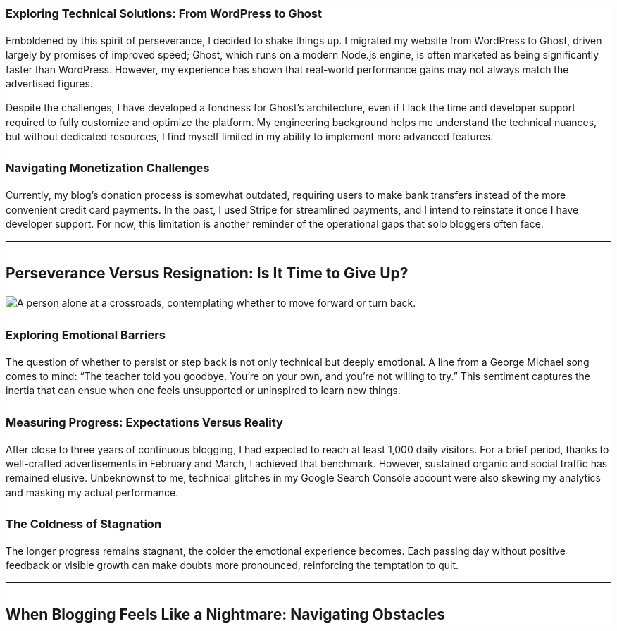 ### Exploring Technical Solutions: From WordPress to Ghost

Emboldened by this spirit of perseverance, I decided to shake things up. I migrated my website from WordPress to Ghost, driven largely by promises of improved speed; Ghost, which runs on a modern Node.js engine, is often marketed as being significantly faster than WordPress. However, my experience has shown that real-world performance gains may not always match the advertised figures.

Despite the challenges, I have developed a fondness for Ghost’s architecture, even if I lack the time and developer support required to fully customize and optimize the platform. My engineering background helps me understand the technical nuances, but without dedicated resources, I find myself limited in my ability to implement more advanced features.

### Navigating Monetization Challenges

Currently, my blog’s donation process is somewhat outdated, requiring users to make bank transfers instead of the more convenient credit card payments. In the past, I used Stripe for streamlined payments, and I intend to reinstate it once I have developer support. For now, this limitation is another reminder of the operational gaps that solo bloggers often face.

---



## Perseverance Versus Resignation: Is It Time to Give Up?

![A person alone at a crossroads, contemplating whether to move forward or turn back.](https://oaidalleapiprodscus.blob.core.windows.net/private/org-5JJ8aWH7HYWySPOfcWeXFaip/user-yP0O54fRxuFGq1kcxDqpfG1J/img-vo8HElPytUVhh6g7GBf5EmYv.png?st=2025-05-08T02%3A35%3A07Z&se=2025-05-08T04%3A35%3A07Z&sp=r&sv=2024-08-04&sr=b&rscd=inline&rsct=image/png&skoid=cc612491-d948-4d2e-9821-2683df3719f5&sktid=a48cca56-e6da-484e-a814-9c849652bcb3&skt=2025-05-07T23%3A01%3A19Z&ske=2025-05-08T23%3A01%3A19Z&sks=b&skv=2024-08-04&sig=yfLyKxmeX5VzJseKKVDBOM8HOi9/4D4%2BRAvB7NS9%2BxQ%3D)


### Exploring Emotional Barriers

The question of whether to persist or step back is not only technical but deeply emotional. A line from a George Michael song comes to mind: “The teacher told you goodbye. You’re on your own, and you’re not willing to try.” This sentiment captures the inertia that can ensue when one feels unsupported or uninspired to learn new things.

### Measuring Progress: Expectations Versus Reality

After close to three years of continuous blogging, I had expected to reach at least 1,000 daily visitors. For a brief period, thanks to well-crafted advertisements in February and March, I achieved that benchmark. However, sustained organic and social traffic has remained elusive. Unbeknownst to me, technical glitches in my Google Search Console account were also skewing my analytics and masking my actual performance.

### The Coldness of Stagnation

The longer progress remains stagnant, the colder the emotional experience becomes. Each passing day without positive feedback or visible growth can make doubts more pronounced, reinforcing the temptation to quit.

---



## When Blogging Feels Like a Nightmare: Navigating Obstacles
